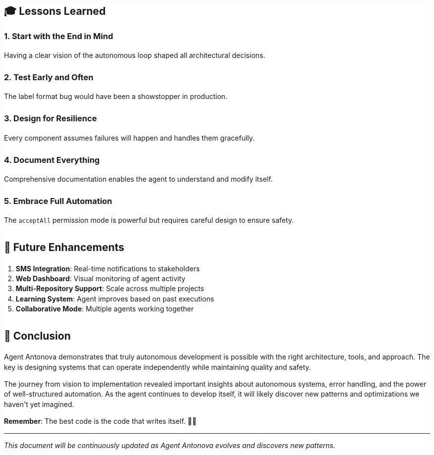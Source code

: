 ## 🎓 Lessons Learned

### 1. **Start with the End in Mind**
Having a clear vision of the autonomous loop shaped all architectural decisions.

### 2. **Test Early and Often**
The label format bug would have been a showstopper in production.

### 3. **Design for Resilience**
Every component assumes failures will happen and handles them gracefully.

### 4. **Document Everything**
Comprehensive documentation enables the agent to understand and modify itself.

### 5. **Embrace Full Automation**
The `acceptAll` permission mode is powerful but requires careful design to ensure safety.

## 🔮 Future Enhancements

1. **SMS Integration**: Real-time notifications to stakeholders
2. **Web Dashboard**: Visual monitoring of agent activity
3. **Multi-Repository Support**: Scale across multiple projects
4. **Learning System**: Agent improves based on past executions
5. **Collaborative Mode**: Multiple agents working together

## 🏁 Conclusion

Agent Antonova demonstrates that truly autonomous development is possible with the right architecture, tools, and approach. The key is designing systems that can operate independently while maintaining quality and safety.

The journey from vision to implementation revealed important insights about autonomous systems, error handling, and the power of well-structured automation. As the agent continues to develop itself, it will likely discover new patterns and optimizations we haven't yet imagined.

**Remember**: The best code is the code that writes itself. 🤖✨

---

*This document will be continuously updated as Agent Antonova evolves and discovers new patterns.*